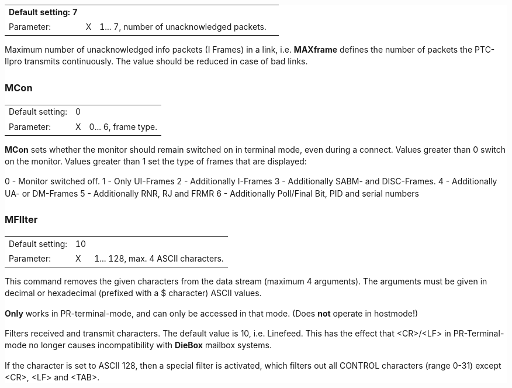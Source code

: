 |                        |     |                                           |     |
|------------------------|-----|-------------------------------------------|-----|
| **Default setting: 7** |     |                                           |     |
| Parameter:             | X   | 1... 7, number of unacknowledged packets. |     |

Maximum number of unacknowledged info packets (I Frames) in a link, i.e.
**MAXframe** defines the number of packets the PTC-IIpro transmits
continuously. The value should be reduced in case of bad links.

###  MCon

|                  |     |                     |
|------------------|-----|---------------------|
| Default setting: | 0   |                     |
| Parameter:       | X   | 0... 6, frame type. |

**MCon** sets whether the monitor should remain switched on in terminal
mode, even during a connect. Values greater than 0 switch on the
monitor. Values greater than 1 set the type of frames that are
displayed:

0 - Monitor switched off.
1 - Only UI-Frames
2 - Additionally I-Frames
3 - Additionally SABM- and DISC-Frames.
4 - Additionally UA- or DM-Frames
5 - Additionally RNR, RJ and FRMR
6 - Additionally Poll/Final Bit, PID and serial numbers

### MFIlter

|                  |     |                                    |
|------------------|-----|------------------------------------|
| Default setting: | 10  |                                    |
| Parameter:       | X   | 1... 128, max. 4 ASCII characters. |

This command removes the given characters from the data stream (maximum
4 arguments). The arguments must be given in decimal or hexadecimal
(prefixed with a $ character) ASCII values.

**Only** works in PR-terminal-mode, and can only be accessed in that
mode. (Does **not** operate in hostmode!)

Filters received and transmit characters. The default value is 10, i.e.
Linefeed. This has the effect that \<CR>/\<LF> in PR-Terminal-mode no
longer causes incompatibility with **DieBox** mailbox systems.

If the character is set to ASCII 128, then a special filter is
activated, which filters out all CONTROL characters (range 0-31) except
\<CR>, \<LF> and \<TAB>.
